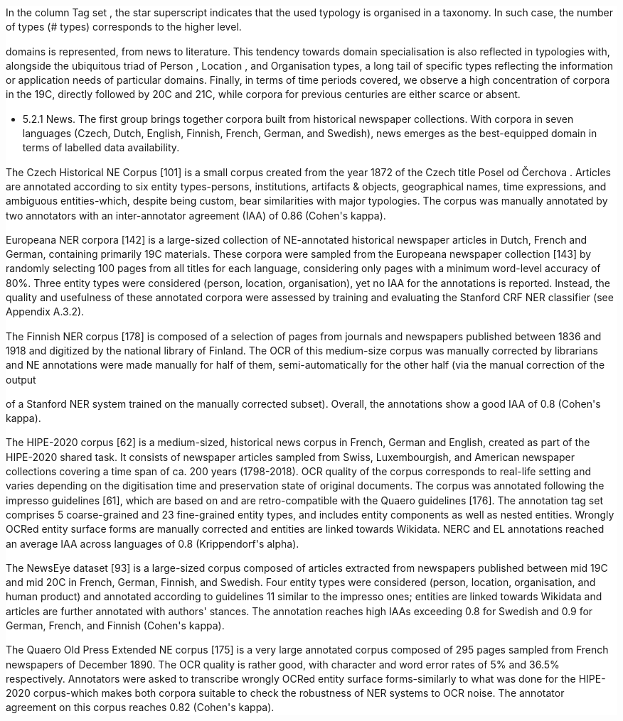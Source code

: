 In the column Tag set , the star superscript indicates that the used typology is organised in a taxonomy. In such case, the number of types (# types) corresponds to the higher level.

domains is represented, from news to literature. This tendency towards domain specialisation is also reflected in typologies with, alongside the ubiquitous triad of Person , Location , and Organisation types, a long tail of specific types reflecting the information or application needs of particular domains. Finally, in terms of time periods covered, we observe a high concentration of corpora in the 19C, directly followed by 20C and 21C, while corpora for previous centuries are either scarce or absent.

- 5.2.1 News. The first group brings together corpora built from historical newspaper collections. With corpora in seven languages (Czech, Dutch, English, Finnish, French, German, and Swedish), news emerges as the best-equipped domain in terms of labelled data availability.

The Czech Historical NE Corpus [101] is a small corpus created from the year 1872 of the Czech title Posel od Čerchova . Articles are annotated according to six entity types-persons, institutions, artifacts &amp; objects, geographical names, time expressions, and ambiguous entities-which, despite being custom, bear similarities with major typologies. The corpus was manually annotated by two annotators with an inter-annotator agreement (IAA) of 0.86 (Cohen's kappa).

Europeana NER corpora [142] is a large-sized collection of NE-annotated historical newspaper articles in Dutch, French and German, containing primarily 19C materials. These corpora were sampled from the Europeana newspaper collection [143] by randomly selecting 100 pages from all titles for each language, considering only pages with a minimum word-level accuracy of 80%. Three entity types were considered (person, location, organisation), yet no IAA for the annotations is reported. Instead, the quality and usefulness of these annotated corpora were assessed by training and evaluating the Stanford CRF NER classifier (see Appendix A.3.2).

The Finnish NER corpus [178] is composed of a selection of pages from journals and newspapers published between 1836 and 1918 and digitized by the national library of Finland. The OCR of this medium-size corpus was manually corrected by librarians and NE annotations were made manually for half of them, semi-automatically for the other half (via the manual correction of the output

of a Stanford NER system trained on the manually corrected subset). Overall, the annotations show a good IAA of 0.8 (Cohen's kappa).

The HIPE-2020 corpus [62] is a medium-sized, historical news corpus in French, German and English, created as part of the HIPE-2020 shared task. It consists of newspaper articles sampled from Swiss, Luxembourgish, and American newspaper collections covering a time span of ca. 200 years (1798-2018). OCR quality of the corpus corresponds to real-life setting and varies depending on the digitisation time and preservation state of original documents. The corpus was annotated following the impresso guidelines [61], which are based on and are retro-compatible with the Quaero guidelines [176]. The annotation tag set comprises 5 coarse-grained and 23 fine-grained entity types, and includes entity components as well as nested entities. Wrongly OCRed entity surface forms are manually corrected and entities are linked towards Wikidata. NERC and EL annotations reached an average IAA across languages of 0.8 (Krippendorf's alpha).

The NewsEye dataset [93] is a large-sized corpus composed of articles extracted from newspapers published between mid 19C and mid 20C in French, German, Finnish, and Swedish. Four entity types were considered (person, location, organisation, and human product) and annotated according to guidelines 11 similar to the impresso ones; entities are linked towards Wikidata and articles are further annotated with authors' stances. The annotation reaches high IAAs exceeding 0.8 for Swedish and 0.9 for German, French, and Finnish (Cohen's kappa).

The Quaero Old Press Extended NE corpus [175] is a very large annotated corpus composed of 295 pages sampled from French newspapers of December 1890. The OCR quality is rather good, with character and word error rates of 5% and 36.5% respectively. Annotators were asked to transcribe wrongly OCRed entity surface forms-similarly to what was done for the HIPE-2020 corpus-which makes both corpora suitable to check the robustness of NER systems to OCR noise. The annotator agreement on this corpus reaches 0.82 (Cohen's kappa).
